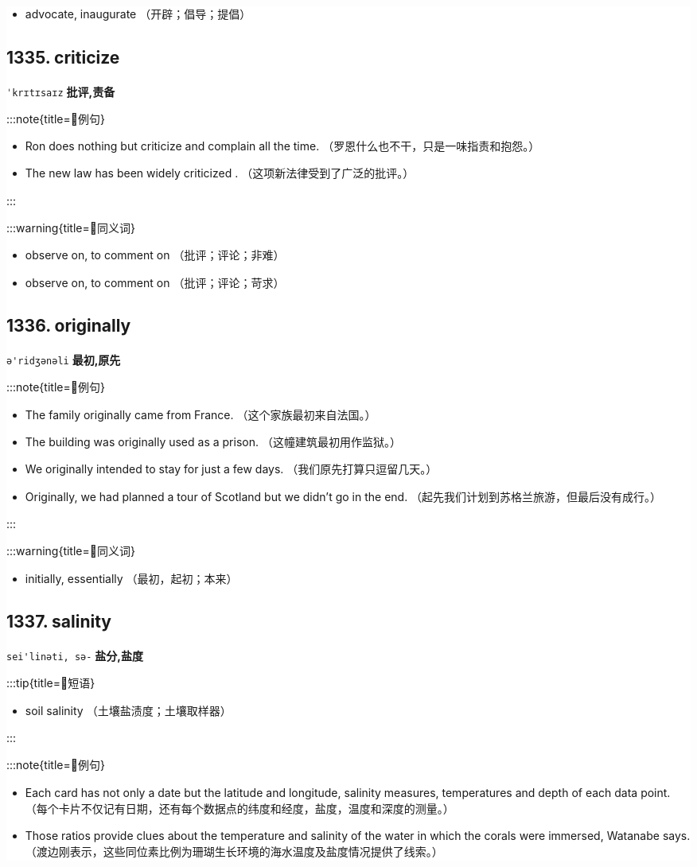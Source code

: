 - advocate, inaugurate （开辟；倡导；提倡）


## 1335. criticize

`ˈkrɪtɪsaɪz`  **批评,责备**

:::note{title=🎤例句}

- Ron does nothing but criticize and complain all the time. （罗恩什么也不干，只是一味指责和抱怨。）

- The new law has been widely criticized . （这项新法律受到了广泛的批评。）

:::

:::warning{title=🤔同义词}

- observe on, to comment on （批评；评论；非难）

- observe on, to comment on （批评；评论；苛求）


## 1336. originally

`ə'ridʒənəli`  **最初,原先**

:::note{title=🎤例句}

- The family originally came from France. （这个家族最初来自法国。）

- The building was originally used as a prison. （这幢建筑最初用作监狱。）

- We originally intended to stay for just a few days. （我们原先打算只逗留几天。）

- Originally, we had planned a tour of Scotland but we didn’t go in the end. （起先我们计划到苏格兰旅游，但最后没有成行。）

:::

:::warning{title=🤔同义词}

- initially, essentially （最初，起初；本来）


## 1337. salinity

`sei'linəti, sə-`  **盐分,盐度**

:::tip{title=🤩短语}

- soil salinity （土壤盐渍度；土壤取样器）

:::

:::note{title=🎤例句}

- Each card has not only a date but the latitude and longitude, salinity measures, temperatures and depth of each data point. （每个卡片不仅记有日期，还有每个数据点的纬度和经度，盐度，温度和深度的测量。）

- Those ratios provide clues about the temperature and salinity of the water in which the corals were immersed, Watanabe says. （渡边刚表示，这些同位素比例为珊瑚生长环境的海水温度及盐度情况提供了线索。）
